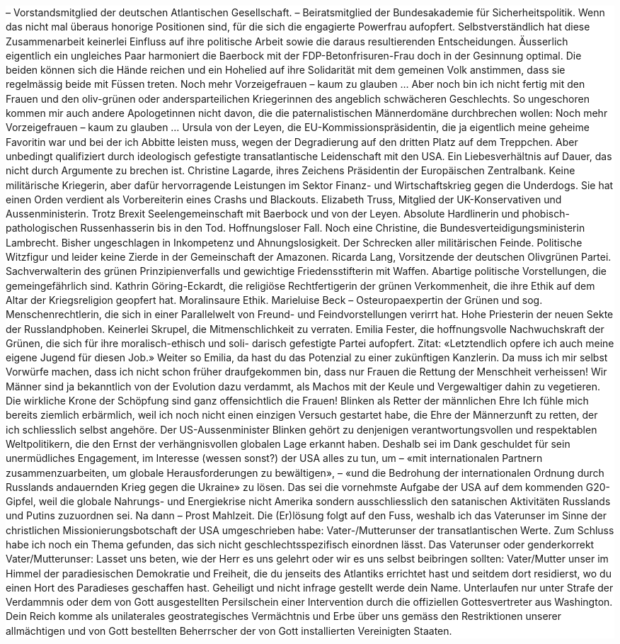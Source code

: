 – Vorstandsmitglied der deutschen Atlantischen Gesellschaft. – Beiratsmitglied der Bundesakademie für Sicherheitspolitik. Wenn das nicht mal überaus honorige Positionen sind, für die sich die engagierte Powerfrau aufopfert. Selbstverständlich hat diese Zusammenarbeit keinerlei Einfluss auf ihre politische Arbeit sowie die daraus resultierenden Entscheidungen. Äusserlich eigentlich ein ungleiches Paar harmoniert die Baerbock mit der FDP-Betonfrisuren-Frau doch in der Gesinnung optimal. Die beiden können sich die Hände reichen und ein Hohelied auf ihre Solidarität mit dem gemeinen Volk anstimmen, dass sie regelmässig beide mit Füssen treten.
Noch mehr Vorzeigefrauen – kaum zu glauben … Aber noch bin ich nicht fertig mit den Frauen und den oliv-grünen oder andersparteilichen Kriegerinnen des angeblich schwächeren Geschlechts. So ungeschoren kommen mir auch andere Apologetinnen nicht davon, die die paternalistischen Männerdomäne durchbrechen wollen: Noch mehr Vorzeigefrauen – kaum zu glauben … Ursula von der Leyen, die EU-Kommissionspräsidentin, die ja eigentlich meine geheime Favoritin war und bei der ich Abbitte leisten muss, wegen der Degradierung auf den dritten Platz auf dem Treppchen. Aber unbedingt qualifiziert durch ideologisch gefestigte transatlantische Leidenschaft mit den USA. Ein Liebesverhältnis auf Dauer, das nicht durch Argumente zu brechen ist. Christine Lagarde, ihres Zeichens Präsidentin der Europäischen Zentralbank. Keine militärische Kriegerin, aber dafür hervorragende Leistungen im Sektor Finanz- und Wirtschaftskrieg gegen die Underdogs. Sie hat einen Orden verdient als Vorbereiterin eines Crashs und Blackouts.
Elizabeth Truss, Mitglied der UK-Konservativen und Aussenministerin. Trotz Brexit Seelengemeinschaft mit Baerbock und von der Leyen. Absolute Hardlinerin und phobisch-pathologischen Russenhasserin bis in den Tod. Hoffnungsloser Fall.
Noch eine Christine, die Bundesverteidigungsministerin Lambrecht. Bisher ungeschlagen in Inkompetenz und Ahnungslosigkeit. Der Schrecken aller militärischen Feinde. Politische Witzfigur und leider keine Zierde in der Gemeinschaft der Amazonen.
Ricarda Lang, Vorsitzende der deutschen Olivgrünen Partei. Sachverwalterin des grünen Prinzipienverfalls und gewichtige Friedensstifterin mit Waffen. Abartige politische Vorstellungen, die gemeingefährlich sind. Kathrin Göring-Eckardt, die religiöse Rechtfertigerin der grünen Verkommenheit, die ihre Ethik auf dem Altar der Kriegsreligion geopfert hat. Moralinsaure Ethik.
Marieluise Beck – Osteuropaexpertin der Grünen und sog. Menschenrechtlerin, die sich in einer Parallelwelt von Freund- und Feindvorstellungen verirrt hat. Hohe Priesterin der neuen Sekte der Russlandphoben.
Keinerlei Skrupel, die Mitmenschlichkeit zu verraten. Emilia Fester, die hoffnungsvolle Nachwuchskraft der Grünen, die sich für ihre moralisch-ethisch und soli- darisch gefestigte Partei aufopfert. Zitat: «Letztendlich opfere ich auch meine eigene Jugend für diesen Job.» Weiter so Emilia, da hast du das Potenzial zu einer zukünftigen Kanzlerin.
Da muss ich mir selbst Vorwürfe machen, dass ich nicht schon früher draufgekommen bin, dass nur Frauen die Rettung der Menschheit verheissen! Wir Männer sind ja bekanntlich von der Evolution dazu verdammt, als Machos mit der Keule und Vergewaltiger dahin zu vegetieren. Die wirkliche Krone der Schöpfung sind ganz offensichtlich die Frauen!
Blinken als Retter der männlichen Ehre Ich fühle mich bereits ziemlich erbärmlich, weil ich noch nicht einen einzigen Versuch gestartet habe, die Ehre der Männerzunft zu retten, der ich schliesslich selbst angehöre. Der US-Aussenminister Blinken gehört zu denjenigen verantwortungsvollen und respektablen Weltpolitikern, die den Ernst der verhängnisvollen globalen Lage erkannt haben. Deshalb sei im Dank geschuldet für sein unermüdliches Engagement, im Interesse (wessen sonst?) der USA alles zu tun, um – «mit internationalen Partnern zusammenzuarbeiten, um globale Herausforderungen zu bewältigen», – «und die Bedrohung der internationalen Ordnung durch Russlands andauernden Krieg gegen die Ukraine» zu lösen.
Das sei die vornehmste Aufgabe der USA auf dem kommenden G20-Gipfel, weil die globale Nahrungs- und Energiekrise nicht Amerika sondern ausschliesslich den satanischen Aktivitäten Russlands und Putins zuzuordnen sei. Na dann – Prost Mahlzeit. Die (Er)lösung folgt auf den Fuss, weshalb ich das Vaterunser im Sinne der christlichen Missionierungsbotschaft der USA umgeschrieben habe: Vater-/Mutterunser der transatlantischen Werte.
Zum Schluss habe ich noch ein Thema gefunden, das sich nicht geschlechtsspezifisch einordnen lässt. Das Vaterunser oder genderkorrekt Vater/Mutterunser: Lasset uns beten, wie der Herr es uns gelehrt oder wir es uns selbst beibringen sollten: Vater/Mutter unser im Himmel der paradiesischen Demokratie und Freiheit, die du jenseits des Atlantiks errichtet hast und seitdem dort residierst, wo du einen Hort des Paradieses geschaffen hast.
Geheiligt und nicht infrage gestellt werde dein Name. Unterlaufen nur unter Strafe der Verdammnis oder dem von Gott ausgestellten Persilschein einer Intervention durch die offiziellen Gottesvertreter aus Washington.
Dein Reich komme als unilaterales geostrategisches Vermächtnis und Erbe über uns gemäss den Restriktionen unserer allmächtigen und von Gott bestellten Beherrscher der von Gott installierten Vereinigten Staaten.